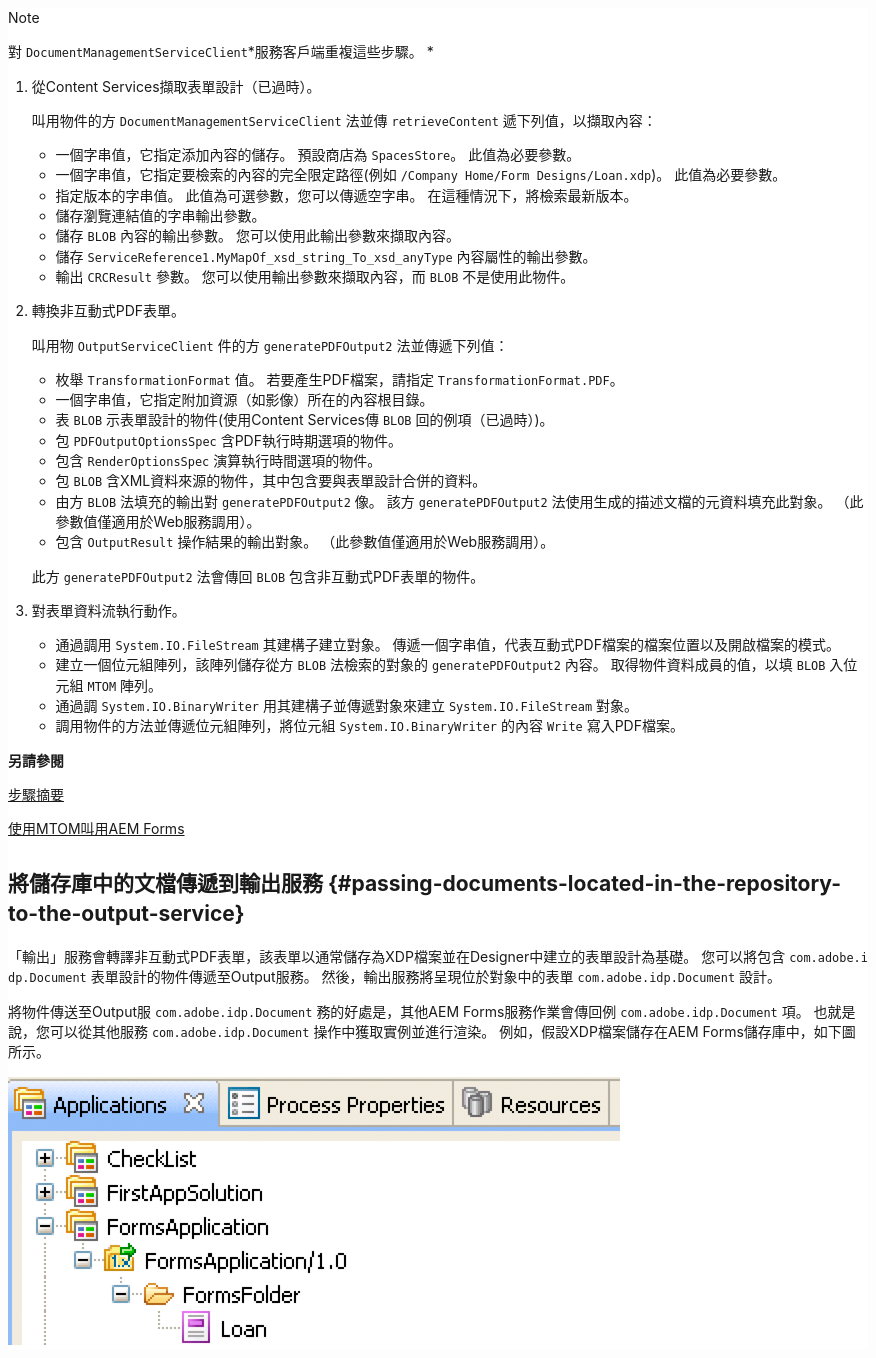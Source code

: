    >[!NOTE]
   >
   >對 `DocumentManagementServiceClient`*服務客戶端重複這些步驟。 *

1. 從Content Services擷取表單設計（已過時）。

   叫用物件的方 `DocumentManagementServiceClient` 法並傳 `retrieveContent` 遞下列值，以擷取內容：

   * 一個字串值，它指定添加內容的儲存。 預設商店為 `SpacesStore`。 此值為必要參數。
   * 一個字串值，它指定要檢索的內容的完全限定路徑(例如 `/Company Home/Form Designs/Loan.xdp`)。 此值為必要參數。
   * 指定版本的字串值。 此值為可選參數，您可以傳遞空字串。 在這種情況下，將檢索最新版本。
   * 儲存瀏覽連結值的字串輸出參數。
   * 儲存 `BLOB` 內容的輸出參數。 您可以使用此輸出參數來擷取內容。
   * 儲存 `ServiceReference1.MyMapOf_xsd_string_To_xsd_anyType` 內容屬性的輸出參數。
   * 輸出 `CRCResult` 參數。 您可以使用輸出參數來擷取內容，而 `BLOB` 不是使用此物件。

1. 轉換非互動式PDF表單。

   叫用物 `OutputServiceClient` 件的方 `generatePDFOutput2` 法並傳遞下列值：

   * 枚舉 `TransformationFormat` 值。 若要產生PDF檔案，請指定 `TransformationFormat.PDF`。
   * 一個字串值，它指定附加資源（如影像）所在的內容根目錄。
   * 表 `BLOB` 示表單設計的物件(使用Content Services傳 `BLOB` 回的例項（已過時）)。
   * 包 `PDFOutputOptionsSpec` 含PDF執行時期選項的物件。
   * 包含 `RenderOptionsSpec` 演算執行時間選項的物件。
   * 包 `BLOB` 含XML資料來源的物件，其中包含要與表單設計合併的資料。
   * 由方 `BLOB` 法填充的輸出對 `generatePDFOutput2` 像。 該方 `generatePDFOutput2` 法使用生成的描述文檔的元資料填充此對象。 （此參數值僅適用於Web服務調用）。
   * 包含 `OutputResult` 操作結果的輸出對象。 （此參數值僅適用於Web服務調用）。

   此方 `generatePDFOutput2` 法會傳回 `BLOB` 包含非互動式PDF表單的物件。

1. 對表單資料流執行動作。

   * 通過調用 `System.IO.FileStream` 其建構子建立對象。 傳遞一個字串值，代表互動式PDF檔案的檔案位置以及開啟檔案的模式。
   * 建立一個位元組陣列，該陣列儲存從方 `BLOB` 法檢索的對象的 `generatePDFOutput2` 內容。 取得物件資料成員的值，以填 `BLOB` 入位元組 `MTOM` 陣列。
   * 通過調 `System.IO.BinaryWriter` 用其建構子並傳遞對象來建立 `System.IO.FileStream` 對象。
   * 調用物件的方法並傳遞位元組陣列，將位元組 `System.IO.BinaryWriter` 的內容 `Write` 寫入PDF檔案。

**另請參閱**

[步驟摘要](creating-document-output-streams.md#summary-of-steps)

[使用MTOM叫用AEM Forms](/help/forms/developing/invoking-aem-forms-using-web.md#invoking-aem-forms-using-mtom)

## 將儲存庫中的文檔傳遞到輸出服務 {#passing-documents-located-in-the-repository-to-the-output-service}

「輸出」服務會轉譯非互動式PDF表單，該表單以通常儲存為XDP檔案並在Designer中建立的表單設計為基礎。 您可以將包含 `com.adobe.idp.Document` 表單設計的物件傳遞至Output服務。 然後，輸出服務將呈現位於對象中的表單 `com.adobe.idp.Document` 設計。

將物件傳送至Output服 `com.adobe.idp.Document` 務的好處是，其他AEM Forms服務作業會傳回例 `com.adobe.idp.Document` 項。 也就是說，您可以從其他服務 `com.adobe.idp.Document` 操作中獲取實例並進行渲染。 例如，假設XDP檔案儲存在AEM Forms儲存庫中，如下圖所示。

![pd_pd_formrepository](assets/pd_pd_formrepository.png)